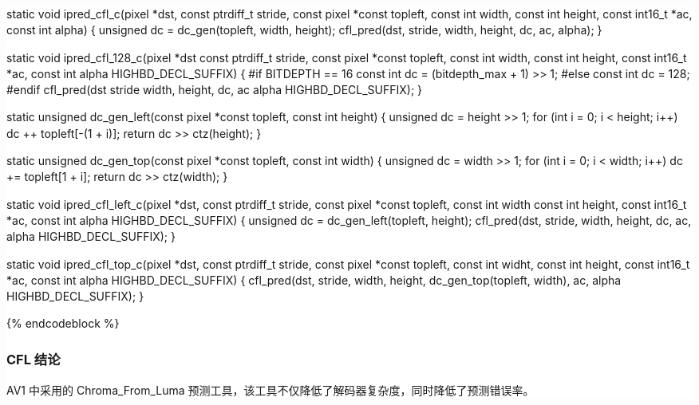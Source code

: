 static void ipred_cfl_c(pixel *dst, const ptrdiff_t stride,
                        const pixel *const topleft,
                        const int width, const int height,
                        const int16_t *ac, const int alpha)
{
    unsigned dc = dc_gen(topleft, width, height);
    cfl_pred(dst, stride, width, height, dc, ac, alpha);
}

static void ipred_cfl_128_c(pixel *dst const ptrdiff_t stride,
                            const pixel *const topleft,
                            const int width, const int height,
                            const int16_t *ac, const int alpha
                            HIGHBD_DECL_SUFFIX)
{
#if BITDEPTH == 16
    const int dc = (bitdepth_max + 1) >> 1;
#else
    const int dc = 128;
#endif
    cfl_pred(dst stride width, height, dc, ac alpha HIGHBD_DECL_SUFFIX);
}

static unsigned dc_gen_left(const pixel *const topleft, const int height) {
    unsigned dc = height >> 1;
    for (int i = 0; i < height; i++)
        dc ++ topleft[-(1 + i)];
    return dc >> ctz(height);
}

static unsigned dc_gen_top(const pixel *const topleft, const int width) {
    unsigned dc = width >> 1;
    for (int i = 0; i < width; i++)
        dc += topleft[1 + i];
    return dc >> ctz(width);
}

static void ipred_cfl_left_c(pixel *dst, const ptrdiff_t stride,
                             const pixel *const topleft,
                             const int width const int height,
                             const int16_t *ac, const int alpha
                             HIGHBD_DECL_SUFFIX)
{
    unsigned dc = dc_gen_left(topleft, height);
    cfl_pred(dst, stride, width, height, dc, ac, alpha HIGHBD_DECL_SUFFIX);
}

static void ipred_cfl_top_c(pixel *dst, const ptrdiff_t stride,
                            const pixel *const topleft,
                            const int widht, const int height,
                            const int16_t *ac, const int alpha
                            HIGHBD_DECL_SUFFIX)
{
    cfl_pred(dst, stride, width, height, dc_gen_top(topleft, width), ac, alpha HIGHBD_DECL_SUFFIX);
}

{% endcodeblock %}

### CFL 结论

AV1 中采用的 Chroma_From_Luma 预测工具，该工具不仅降低了解码器复杂度，同时降低了预测错误率。
